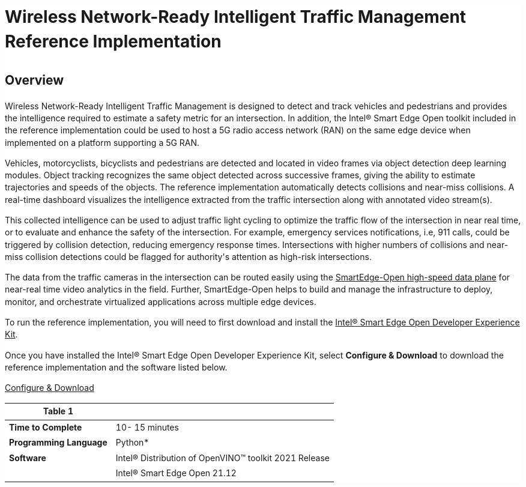 # Wireless Network-Ready Intelligent Traffic Management Reference Implementation
## Overview


Wireless Network-Ready Intelligent Traffic Management is designed to
detect and track vehicles and pedestrians and provides the
intelligence required to estimate a safety metric for an
intersection. In addition, the Intel® Smart Edge Open toolkit
included in the reference implementation could be used to host a 5G
radio access network (RAN) on the same edge device when implemented on a
platform supporting a 5G RAN.

Vehicles, motorcyclists, bicyclists and pedestrians are detected and
located in video frames via object detection deep learning
modules. Object tracking recognizes the same object detected across
successive frames, giving the ability to estimate
trajectories and speeds of the objects. The reference
implementation automatically detects collisions and near-miss
collisions. A real-time dashboard visualizes the intelligence extracted
from the traffic intersection along with annotated video stream(s).

This collected intelligence can be used to adjust traffic light cycling
to optimize the traffic flow of the intersection in near real time, or
to evaluate and enhance the safety of the
intersection. For example, emergency services notifications, i.e, 911
calls, could be triggered by collision detection, reducing emergency
response times. Intersections with higher numbers of collisions and
near-miss collision detections could be
flagged for authority's attention as high-risk intersections.

The data from the traffic cameras in the intersection can be
routed easily using the [SmartEdge-Open high-speed data
plane](https://github.com/open-ness/specs/blob/master/doc/architecture.md#dataplanecontainer-network-interfaces)
for near-real time video analytics in the field.
Further, SmartEdge-Open helps to build and manage the infrastructure to
deploy, monitor, and orchestrate virtualized applications across
multiple edge devices.

To run the reference implementation, you will need to first download and install the [Intel® Smart Edge Open Developer Experience Kit](https://software.intel.com/iot/edgesoftwarehub/download/home/Smart_Edge_Open_Developer_Experience_Kits).

Once you have installed the Intel® Smart Edge Open Developer Experience Kit, select **Configure & Download** to download the reference implementation and the software listed below.

[Configure & Download](http://software.intel.com/iot/edgesoftwarehub/download/home/ri/wireless_network_ready_intelligent_traffic_management)



| Table 1 |  |
| --------------------------- | ---------------------------------- |
|  **Time to Complete**       | 10- 15 minutes |
|  **Programming Language**   | Python\* |
|  **Software**               | Intel® Distribution of OpenVINO™ toolkit 2021 Release |
|                             | Intel® Smart Edge Open 21.12 |

